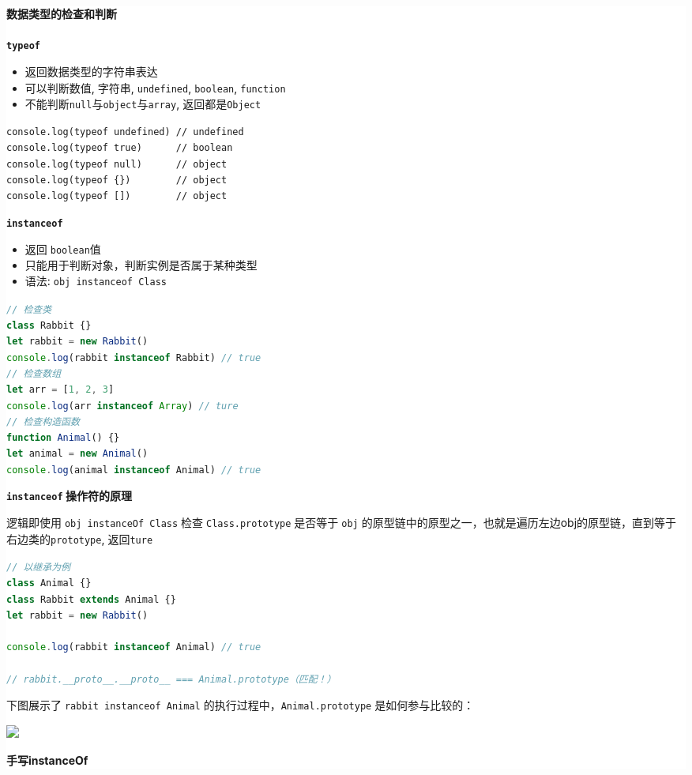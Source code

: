 #### 数据类型的检查和判断

**`typeof`**

- 返回数据类型的字符串表达
- 可以判断数值, 字符串, `undefined`, `boolean`, `function`
- 不能判断`null`与`object`与`array`, 返回都是`Object`

```
console.log(typeof undefined) // undefined
console.log(typeof true) 	  // boolean
console.log(typeof null)	  // object
console.log(typeof {})        // object
console.log(typeof [])		  // object
```

**`instanceof`**

- 返回 `boolean`值
- 只能用于判断对象，判断实例是否属于某种类型
- 语法:  `obj instanceof Class`

```javascript
// 检查类
class Rabbit {}
let rabbit = new Rabbit()
console.log(rabbit instanceof Rabbit) // true
// 检查数组
let arr = [1, 2, 3]
console.log(arr instanceof Array) // ture
// 检查构造函数
function Animal() {}
let animal = new Animal()
console.log(animal instanceof Animal) // true
```

**`instanceof` 操作符的原理**

逻辑即使用 `obj instanceOf Class` 检查 `Class.prototype` 是否等于 `obj` 的原型链中的原型之一，也就是遍历左边obj的原型链，直到等于右边类的`prototype`, 返回`ture`

```javascript
// 以继承为例
class Animal {}
class Rabbit extends Animal {}
let rabbit = new Rabbit()

console.log(rabbit instanceof Animal) // true

// rabbit.__proto__.__proto__ === Animal.prototype（匹配！）
```

下图展示了 `rabbit instanceof Animal` 的执行过程中，`Animal.prototype` 是如何参与比较的：

![](https://zh.javascript.info/article/instanceof/instanceof.svg)

**手写instanceOf**

